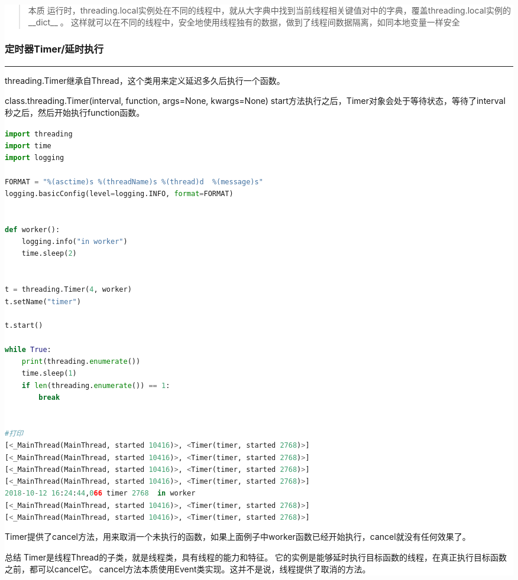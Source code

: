 > 本质
> 运行时，threading.local实例处在不同的线程中，就从大字典中找到当前线程相关键值对中的字典，覆盖threading.local实例的 \_\_dict\_\_ 。
> 这样就可以在不同的线程中，安全地使用线程独有的数据，做到了线程间数据隔离，如同本地变量一样安全

### 定时器Timer/延时执行

------

threading.Timer继承自Thread，这个类用来定义延迟多久后执行一个函数。

class.threading.Timer(interval, function, args=None, kwargs=None)
start方法执行之后，Timer对象会处于等待状态，等待了interval秒之后，然后开始执行function函数。

```python
import threading
import time
import logging

FORMAT = "%(asctime)s %(threadName)s %(thread)d  %(message)s"
logging.basicConfig(level=logging.INFO, format=FORMAT)


def worker():
    logging.info("in worker")
    time.sleep(2)


t = threading.Timer(4, worker)
t.setName("timer")

t.start()

while True:
    print(threading.enumerate())
    time.sleep(1)
    if len(threading.enumerate()) == 1:
        break
        
        
#打印
[<_MainThread(MainThread, started 10416)>, <Timer(timer, started 2768)>]
[<_MainThread(MainThread, started 10416)>, <Timer(timer, started 2768)>]
[<_MainThread(MainThread, started 10416)>, <Timer(timer, started 2768)>]
[<_MainThread(MainThread, started 10416)>, <Timer(timer, started 2768)>]
2018-10-12 16:24:44,066 timer 2768  in worker
[<_MainThread(MainThread, started 10416)>, <Timer(timer, started 2768)>]
[<_MainThread(MainThread, started 10416)>, <Timer(timer, started 2768)>]
```

Timer提供了cancel方法，用来取消一个未执行的函数，如果上面例子中worker函数已经开始执行，cancel就没有任何效果了。

总结
Timer是线程Thread的子类，就是线程类，具有线程的能力和特征。
它的实例是能够延时执行目标函数的线程，在真正执行目标函数之前，都可以cancel它。
cancel方法本质使用Event类实现。这并不是说，线程提供了取消的方法。
